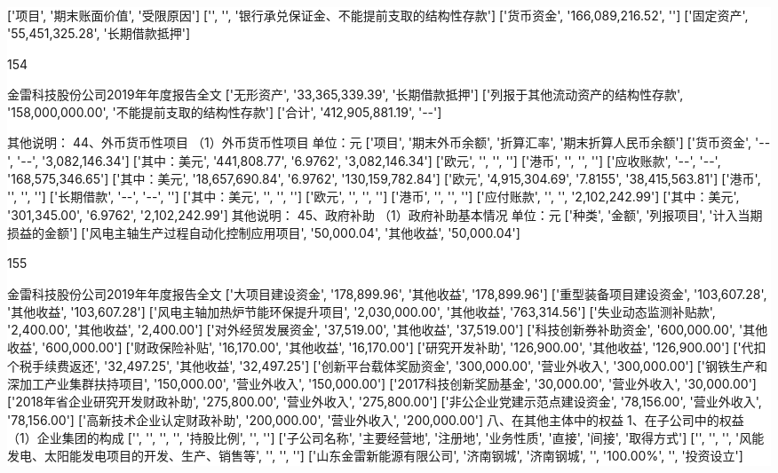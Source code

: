 ['项目', '期末账面价值', '受限原因']
['', '', '银行承兑保证金、不能提前支取的结构性存款']
['货币资金', '166,089,216.52', '']
['固定资产', '55,451,325.28', '长期借款抵押']

154

金雷科技股份公司2019年年度报告全文
['无形资产', '33,365,339.39', '长期借款抵押']
['列报于其他流动资产的结构性存款', '158,000,000.00', '不能提前支取的结构性存款']
['合计', '412,905,881.19', '--']

其他说明：
44、外币货币性项目
（1）外币货币性项目
单位：元
['项目', '期末外币余额', '折算汇率', '期末折算人民币余额']
['货币资金', '--', '--', '3,082,146.34']
['其中：美元', '441,808.77', '6.9762', '3,082,146.34']
['欧元', '', '', '']
['港币', '', '', '']
['应收账款', '--', '--', '168,575,346.65']
['其中：美元', '18,657,690.84', '6.9762', '130,159,782.84']
['欧元', '4,915,304.69', '7.8155', '38,415,563.81']
['港币', '', '', '']
['长期借款', '--', '--', '']
['其中：美元', '', '', '']
['欧元', '', '', '']
['港币', '', '', '']
['应付账款', '', '', '2,102,242.99']
['其中：美元', '301,345.00', '6.9762', '2,102,242.99']
其他说明：
45、政府补助
（1）政府补助基本情况
单位：元
['种类', '金额', '列报项目', '计入当期损益的金额']
['风电主轴生产过程自动化控制应用项目', '50,000.04', '其他收益', '50,000.04']

155

金雷科技股份公司2019年年度报告全文
['大项目建设资金', '178,899.96', '其他收益', '178,899.96']
['重型装备项目建设资金', '103,607.28', '其他收益', '103,607.28']
['风电主轴加热炉节能环保提升项目', '2,030,000.00', '其他收益', '763,314.56']
['失业动态监测补贴款', '2,400.00', '其他收益', '2,400.00']
['对外经贸发展资金', '37,519.00', '其他收益', '37,519.00']
['科技创新券补助资金', '600,000.00', '其他收益', '600,000.00']
['财政保险补贴', '16,170.00', '其他收益', '16,170.00']
['研究开发补助', '126,900.00', '其他收益', '126,900.00']
['代扣个税手续费返还', '32,497.25', '其他收益', '32,497.25']
['创新平台载体奖励资金', '300,000.00', '营业外收入', '300,000.00']
['钢铁生产和深加工产业集群扶持项目', '150,000.00', '营业外收入', '150,000.00']
['2017科技创新奖励基金', '30,000.00', '营业外收入', '30,000.00']
['2018年省企业研究开发财政补助', '275,800.00', '营业外收入', '275,800.00']
['非公企业党建示范点建设资金', '78,156.00', '营业外收入', '78,156.00']
['高新技术企业认定财政补助', '200,000.00', '营业外收入', '200,000.00']
八、在其他主体中的权益
1、在子公司中的权益
（1）企业集团的构成
['', '', '', '', '持股比例', '', '']
['子公司名称', '主要经营地', '注册地', '业务性质', '直接', '间接', '取得方式']
['', '', '', '风能发电、太阳能发电项目的开发、生产、销售等', '', '', '']
['山东金雷新能源有限公司', '济南钢城', '济南钢城', '', '100.00%', '', '投资设立']

